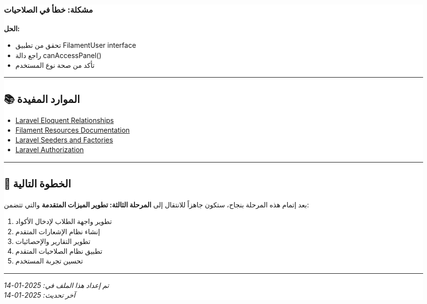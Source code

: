 ### مشكلة: خطأ في الصلاحيات
**الحل:**
- تحقق من تطبيق FilamentUser interface
- راجع دالة canAccessPanel()
- تأكد من صحة نوع المستخدم

---

## 📚 الموارد المفيدة

- [Laravel Eloquent Relationships](https://laravel.com/docs/eloquent-relationships)
- [Filament Resources Documentation](https://filamentphp.com/docs/panels/resources)
- [Laravel Seeders and Factories](https://laravel.com/docs/seeding)
- [Laravel Authorization](https://laravel.com/docs/authorization)

---

## 🎯 الخطوة التالية

بعد إتمام هذه المرحلة بنجاح، ستكون جاهزاً للانتقال إلى **المرحلة الثالثة: تطوير الميزات المتقدمة** والتي تتضمن:

1. تطوير واجهة الطلاب لإدخال الأكواد
2. إنشاء نظام الإشعارات المتقدم
3. تطوير التقارير والإحصائيات
4. تطبيق نظام الصلاحيات المتقدم
5. تحسين تجربة المستخدم

---

*تم إعداد هذا الملف في: 2025-01-14*  
*آخر تحديث: 2025-01-14*